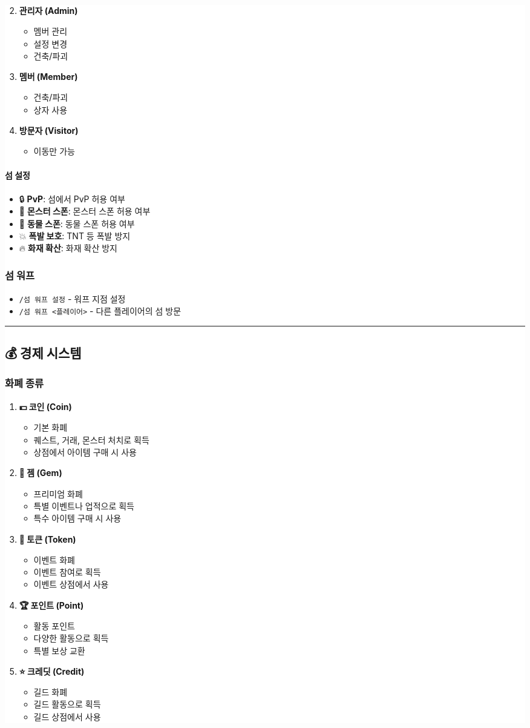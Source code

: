 2. **관리자 (Admin)**
   - 멤버 관리
   - 설정 변경
   - 건축/파괴

3. **멤버 (Member)**
   - 건축/파괴
   - 상자 사용

4. **방문자 (Visitor)**
   - 이동만 가능

#### 섬 설정
- 🔒 **PvP**: 섬에서 PvP 허용 여부
- 🐾 **몬스터 스폰**: 몬스터 스폰 허용 여부
- 🌿 **동물 스폰**: 동물 스폰 허용 여부
- 💥 **폭발 보호**: TNT 등 폭발 방지
- 🔥 **화재 확산**: 화재 확산 방지

### 섬 워프
- `/섬 워프 설정` - 워프 지점 설정
- `/섬 워프 <플레이어>` - 다른 플레이어의 섬 방문

---

## 💰 경제 시스템

### 화폐 종류

1. **💵 코인 (Coin)**
   - 기본 화폐
   - 퀘스트, 거래, 몬스터 처치로 획득
   - 상점에서 아이템 구매 시 사용

2. **💎 젬 (Gem)**
   - 프리미엄 화폐
   - 특별 이벤트나 업적으로 획득
   - 특수 아이템 구매 시 사용

3. **🎫 토큰 (Token)**
   - 이벤트 화폐
   - 이벤트 참여로 획득
   - 이벤트 상점에서 사용

4. **🏆 포인트 (Point)**
   - 활동 포인트
   - 다양한 활동으로 획득
   - 특별 보상 교환

5. **⭐ 크레딧 (Credit)**
   - 길드 화폐
   - 길드 활동으로 획득
   - 길드 상점에서 사용
